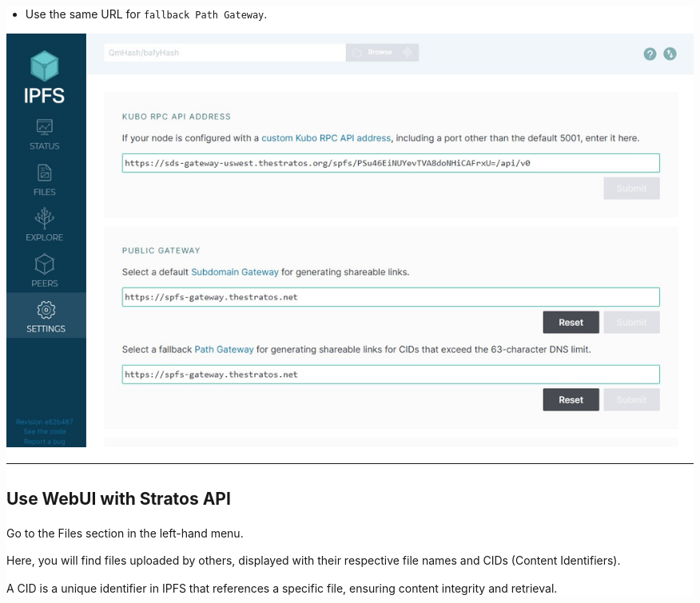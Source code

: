 - Use the same URL for `fallback Path Gateway`.

![](../assets/ipfs/1.jpg)

---

## Use WebUI with Stratos API

Go to the Files section in the left-hand menu.

Here, you will find files uploaded by others, displayed with their respective file names and CIDs (Content Identifiers). 

A CID is a unique identifier in IPFS that references a specific file, ensuring content integrity and retrieval.
